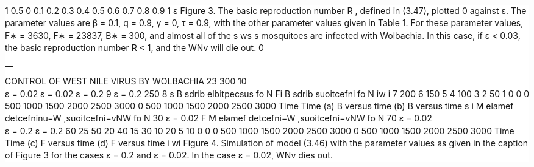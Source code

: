 1
0.5
0 0.1 0.2 0.3 0.4 0.5 0.6 0.7 0.8 0.9 1
  ε
Figure 3. The basic reproduction number R , defined in (3.47), plotted
0
against ε. The parameter values are β = 0.1, q = 0.9, γ = 0, τ = 0.9,
with the other parameter values given in Table 1. For these parameter
values, F∗ = 3630, F∗ = 23837, B∗ = 300, and almost all of the
s ws s
mosquitoes are infected with Wolbachia. In this case, if ε < 0.03, the
basic reproduction number R < 1, and the WNv will die out.
0

|    |
|:---|
|    |

CONTROL OF WEST NILE VIRUS BY WOLBACHIA 23
300   10  
  ε = 0.02   ε = 0.02
  ε = 0.2 9   ε = 0.2
250
8
s
B sdrib elbitpecsus fo N  Fi B sdrib suoitcefni fo N  iw i
7
200
6
150 5
4
100
3
2
50
1
0  0 
0 500 1000 1500 2000 2500 3000 0 500 1000 1500 2000 2500 3000
  Time   Time
(a) B versus time (b) B versus time
s i
 M elamef detcefninu−W ,suoitcefni−vNW fo N   30   ε = 0.02   F M elamef detcefni−W ,suoitcefni−vNW fo N   70   ε = 0.02  
  ε = 0.2   ε = 0.2
60
25
50
20
40
15
30
10
20
5
10
0  0 
0 500 1000 1500 2000 2500 3000 0 500 1000 1500 2000 2500 3000
  Time   Time
(c) F versus time (d) F versus time
i wi
Figure 4. Simulation of model (3.46) with the parameter values as
given in the caption of Figure 3 for the cases ε = 0.2 and ε = 0.02. In
the case ε = 0.02, WNv dies out.
